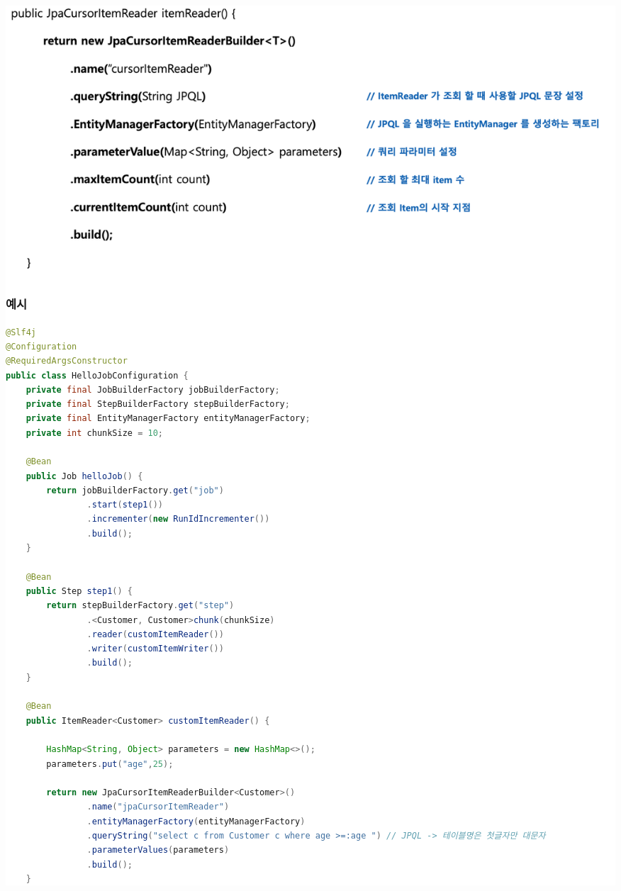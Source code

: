 ![그림7](https://github.com/backtony/blog-code/blob/master/spring/img/batch/7/7-7.PNG?raw=true)  

### 예시
```java
@Slf4j
@Configuration
@RequiredArgsConstructor
public class HelloJobConfiguration {
    private final JobBuilderFactory jobBuilderFactory;
    private final StepBuilderFactory stepBuilderFactory;
    private final EntityManagerFactory entityManagerFactory;
    private int chunkSize = 10;

    @Bean
    public Job helloJob() {
        return jobBuilderFactory.get("job")
                .start(step1())
                .incrementer(new RunIdIncrementer())
                .build();
    }

    @Bean
    public Step step1() {
        return stepBuilderFactory.get("step")
                .<Customer, Customer>chunk(chunkSize)
                .reader(customItemReader())
                .writer(customItemWriter())
                .build();
    }

    @Bean
    public ItemReader<Customer> customItemReader() {

        HashMap<String, Object> parameters = new HashMap<>();
        parameters.put("age",25);

        return new JpaCursorItemReaderBuilder<Customer>()
                .name("jpaCursorItemReader")
                .entityManagerFactory(entityManagerFactory)
                .queryString("select c from Customer c where age >=:age ") // JPQL -> 테이블명은 첫글자만 대문자
                .parameterValues(parameters)
                .build();
    }
```